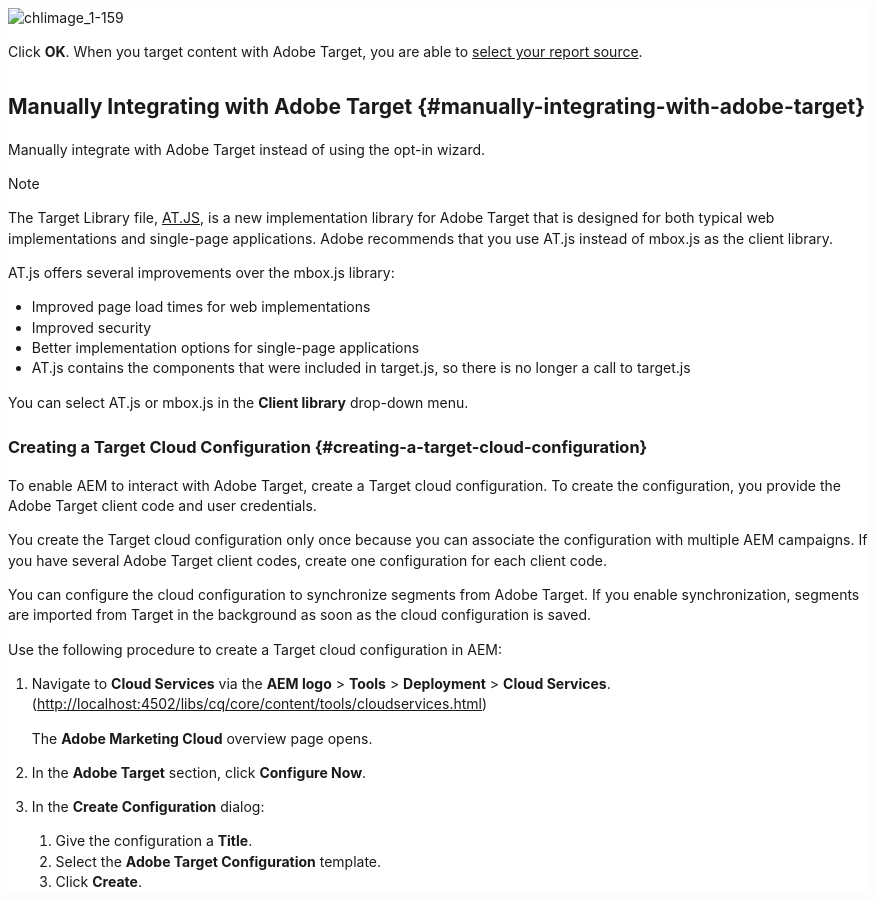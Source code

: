    ![chlimage_1-159](assets/chlimage_1-159.png)

   Click **OK**. When you target content with Adobe Target, you are able to [select your report source](/help/sites-authoring/content-targeting-touch.md).

## Manually Integrating with Adobe Target {#manually-integrating-with-adobe-target}

Manually integrate with Adobe Target instead of using the opt-in wizard.

>[!NOTE]
>
>The Target Library file, [AT.JS](https://docs.adobe.com/content/help/en/target/using/implement-target/client-side/mbox-implement/mbox-download.html), is a new implementation library for Adobe Target that is designed for both typical web implementations and single-page applications. Adobe recommends that you use AT.js instead of mbox.js as the client library.
>
>AT.js offers several improvements over the mbox.js library:
>
>* Improved page load times for web implementations
>* Improved security
>* Better implementation options for single-page applications
>* AT.js contains the components that were included in target.js, so there is no longer a call to target.js
>
>You can select AT.js or mbox.js in the **Client library** drop-down menu.

### Creating a Target Cloud Configuration {#creating-a-target-cloud-configuration}

To enable AEM to interact with Adobe Target, create a Target cloud configuration. To create the configuration, you provide the Adobe Target client code and user credentials.

You create the Target cloud configuration only once because you can associate the configuration with multiple AEM campaigns. If you have several Adobe Target client codes, create one configuration for each client code.

You can configure the cloud configuration to synchronize segments from Adobe Target. If you enable synchronization, segments are imported from Target in the background as soon as the cloud configuration is saved.

Use the following procedure to create a Target cloud configuration in AEM:

1. Navigate to **Cloud Services** via the **AEM logo** &gt; **Tools** &gt; **Deployment** &gt; **Cloud Services**. ([http://localhost:4502/libs/cq/core/content/tools/cloudservices.html](http://localhost:4502/libs/cq/core/content/tools/cloudservices.html))

   The **Adobe Marketing Cloud** overview page opens.

1. In the **Adobe Target** section, click **Configure Now**.
1. In the **Create Configuration** dialog:

    1. Give the configuration a **Title**.
    1. Select the **Adobe Target Configuration** template.
    1. Click **Create**.
